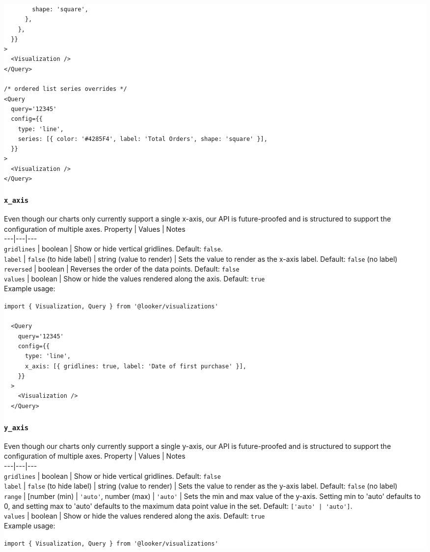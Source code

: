 ```
        shape: 'square',
      },
    },
  }}
>
  <Visualization />
</Query>

/* ordered list series overrides */
<Query
  query='12345'
  config={{
    type: 'line',
    series: [{ color: '#4285F4', label: 'Total Orders', shape: 'square' }],
  }}
>
  <Visualization />
</Query>

```

### `x_axis`
Even though our charts only currently support a single x-axis, our API is future-proofed and is structured to support the configuration of multiple axes.
Property  | Values  | Notes   
---|---|---  
`gridlines` | boolean  | Show or hide vertical gridlines. Default: `false`.   
`label` |  `false` (to hide label) | string (value to render)  | Sets the value to render as the x-axis label. Default: `false` (no label)   
`reversed` | boolean  | Reverses the order of the data points. Default: `false`  
`values` | boolean  | Show or hide the values rendered along the axis. Default: `true`  
Example usage:
```
import { Visualization, Query } from '@looker/visualizations'

  <Query
    query='12345'
    config={{
      type: 'line',
      x_axis: [{ gridlines: true, label: 'Date of first purchase' }],
    }}
  >
    <Visualization />
  </Query>

```

### `y_axis`
Even though our charts only currently support a single y-axis, our API is future-proofed and is structured to support the configuration of multiple axes.
Property  | Values  | Notes   
---|---|---  
`gridlines` | boolean  | Show or hide vertical gridlines. Default: `false`  
`label` |  `false` (to hide label) | string (value to render)  | Sets the value to render as the y-axis label. Default: `false` (no label)   
`range` | [number (min) | `'auto'`, number (max) | `'auto'` | Sets the min and max value of the y-axis. Setting min to 'auto' defaults to 0, and setting max to 'auto' defaults to the maximum data point value in the set. Default: `['auto' | 'auto']`.   
`values` | boolean  | Show or hide the values rendered along the axis. Default: `true`  
Example usage:
```
import { Visualization, Query } from '@looker/visualizations'

```